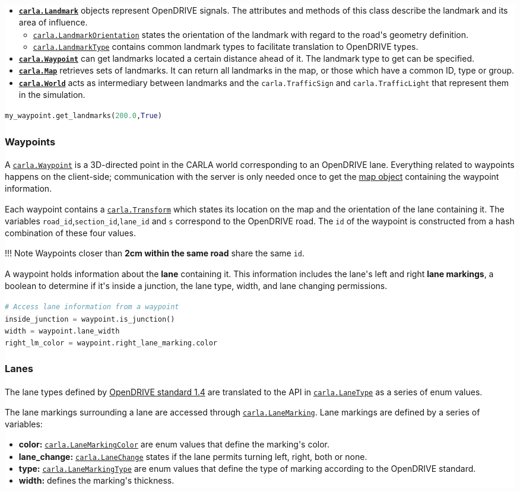 - __[`carla.Landmark`](https://carla.readthedocs.io/en/latest/python_api/#carla.Landmark)__ objects represent OpenDRIVE signals. The attributes and methods of this class describe the landmark and its area of influence.
	- [`carla.LandmarkOrientation`](https://carla.readthedocs.io/en/latest/python_api/#carla.LandmarkOrientation) states the orientation of the landmark with regard to the road's geometry definition.
	- [`carla.LandmarkType`](https://carla.readthedocs.io/en/latest/python_api/#carla.LandmarkType) contains common landmark types to facilitate translation to OpenDRIVE types.
- __[`carla.Waypoint`](https://carla.readthedocs.io/en/latest/python_api/#carla.Waypoint)__ can get landmarks located a certain distance ahead of it. The landmark type to get can be specified.
- __[`carla.Map`](https://carla.readthedocs.io/en/latest/python_api/#carla.Map)__ retrieves sets of landmarks. It can return all landmarks in the map, or those which have a common ID, type or group.
- __[`carla.World`](https://carla.readthedocs.io/en/latest/python_api/#carla.World)__ acts as intermediary between landmarks and the `carla.TrafficSign` and `carla.TrafficLight` that represent them in the simulation.

```py
my_waypoint.get_landmarks(200.0,True)
``` 

### Waypoints

A [`carla.Waypoint`](python_api.md#carla.Waypoint) is a 3D-directed point in the CARLA world corresponding to an OpenDRIVE lane. Everything related to waypoints happens on the client-side; communication with the server is only needed once to get the [map object](python_api.md#carlamap) containing the waypoint information.

Each waypoint contains a [`carla.Transform`](python_api.md#carla.Transform) which states its location on the map and the orientation of the lane containing it. The variables `road_id`,`section_id`,`lane_id` and `s` correspond to the OpenDRIVE road. The `id` of the waypoint is constructed from a hash combination of these four values.

!!! Note
    Waypoints closer than __2cm within the same road__ share the same `id`.

A waypoint holds information about the __lane__ containing it. This information includes the lane's left and right __lane markings__, a boolean to determine if it's inside a junction, the lane type, width, and lane changing permissions.

```py
# Access lane information from a waypoint
inside_junction = waypoint.is_junction()
width = waypoint.lane_width
right_lm_color = waypoint.right_lane_marking.color
```

### Lanes

The lane types defined by [OpenDRIVE standard 1.4](http://www.opendrive.org/docs/OpenDRIVEFormatSpecRev1.4H.pdf) are translated to the API in [`carla.LaneType`](python_api.md#carla.LaneType) as a series of enum values.

The lane markings surrounding a lane are accessed through [`carla.LaneMarking`](python_api.md#carla.LaneMarking). Lane markings are defined by a series of variables:

- __color:__ [`carla.LaneMarkingColor`](python_api.md#carla.LaneMarkingColor) are enum values that define the marking's color.
- __lane_change:__ [`carla.LaneChange`](python_api.md#carla.LaneChange) states if the lane permits turning left, right, both or none.
- __type:__ [`carla.LaneMarkingType`](python_api.md#carla.LaneMarkingType) are enum values  that define the type of marking according to the OpenDRIVE standard.
- __width:__ defines the marking's thickness.

